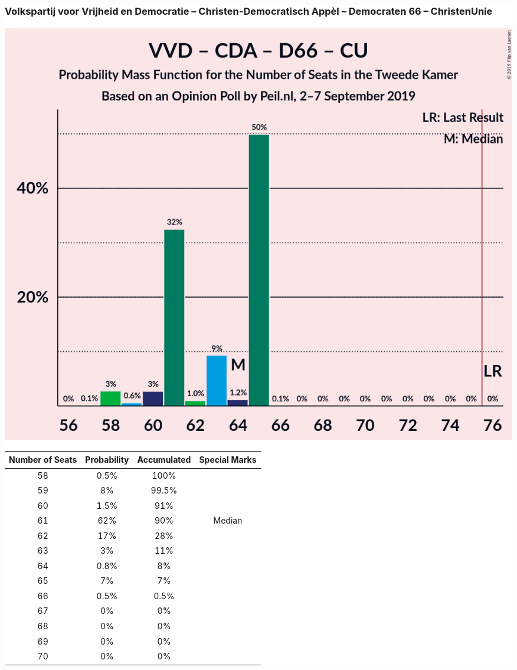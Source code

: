### Volkspartij voor Vrijheid en Democratie – Christen-Democratisch Appèl – Democraten 66 – ChristenUnie

![Graph with seats probability mass function not yet produced](2019-09-07-Peilnl-coalitions-seats-pmf-vvd–cda–d66–cu.png "Seats Probability Mass Function")

| Number of Seats | Probability | Accumulated | Special Marks |
|:---------------:|:-----------:|:-----------:|:-------------:|
| 58 | 0.5% | 100% |  |
| 59 | 8% | 99.5% |  |
| 60 | 1.5% | 91% |  |
| 61 | 62% | 90% | Median |
| 62 | 17% | 28% |  |
| 63 | 3% | 11% |  |
| 64 | 0.8% | 8% |  |
| 65 | 7% | 7% |  |
| 66 | 0.5% | 0.5% |  |
| 67 | 0% | 0% |  |
| 68 | 0% | 0% |  |
| 69 | 0% | 0% |  |
| 70 | 0% | 0% |  |